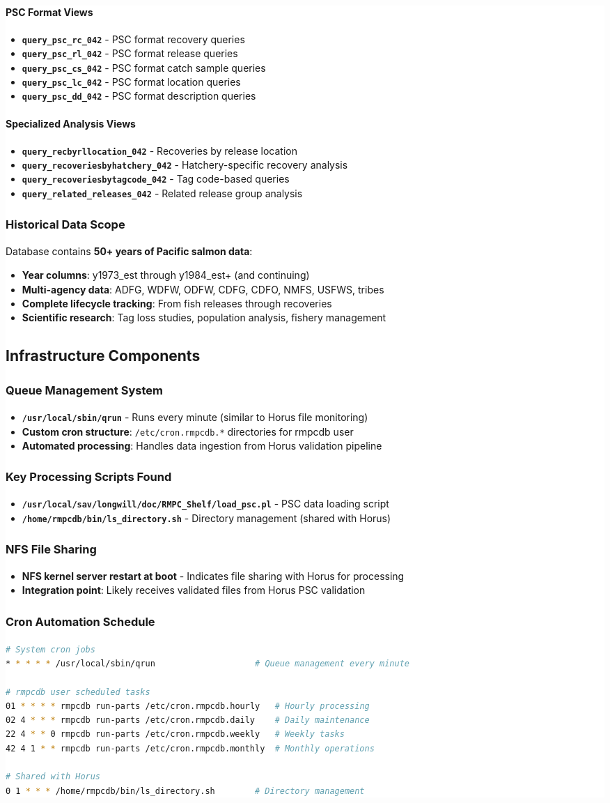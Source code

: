 #### **PSC Format Views**
- **`query_psc_rc_042`** - PSC format recovery queries
- **`query_psc_rl_042`** - PSC format release queries
- **`query_psc_cs_042`** - PSC format catch sample queries
- **`query_psc_lc_042`** - PSC format location queries
- **`query_psc_dd_042`** - PSC format description queries

#### **Specialized Analysis Views** 
- **`query_recbyrllocation_042`** - Recoveries by release location
- **`query_recoveriesbyhatchery_042`** - Hatchery-specific recovery analysis
- **`query_recoveriesbytagcode_042`** - Tag code-based queries
- **`query_related_releases_042`** - Related release group analysis

### Historical Data Scope
Database contains **50+ years of Pacific salmon data**:
- **Year columns**: y1973_est through y1984_est+ (and continuing)
- **Multi-agency data**: ADFG, WDFW, ODFW, CDFG, CDFO, NMFS, USFWS, tribes
- **Complete lifecycle tracking**: From fish releases through recoveries
- **Scientific research**: Tag loss studies, population analysis, fishery management

## Infrastructure Components

### Queue Management System
- **`/usr/local/sbin/qrun`** - Runs every minute (similar to Horus file monitoring)
- **Custom cron structure**: `/etc/cron.rmpcdb.*` directories for rmpcdb user
- **Automated processing**: Handles data ingestion from Horus validation pipeline

### Key Processing Scripts Found
- **`/usr/local/sav/longwill/doc/RMPC_Shelf/load_psc.pl`** - PSC data loading script
- **`/home/rmpcdb/bin/ls_directory.sh`** - Directory management (shared with Horus)

### NFS File Sharing
- **NFS kernel server restart at boot** - Indicates file sharing with Horus for processing
- **Integration point**: Likely receives validated files from Horus PSC validation

### Cron Automation Schedule
```bash
# System cron jobs
* * * * * /usr/local/sbin/qrun                    # Queue management every minute

# rmpcdb user scheduled tasks  
01 * * * * rmpcdb run-parts /etc/cron.rmpcdb.hourly   # Hourly processing
02 4 * * * rmpcdb run-parts /etc/cron.rmpcdb.daily    # Daily maintenance  
22 4 * * 0 rmpcdb run-parts /etc/cron.rmpcdb.weekly   # Weekly tasks
42 4 1 * * rmpcdb run-parts /etc/cron.rmpcdb.monthly  # Monthly operations

# Shared with Horus
0 1 * * * /home/rmpcdb/bin/ls_directory.sh        # Directory management
```
